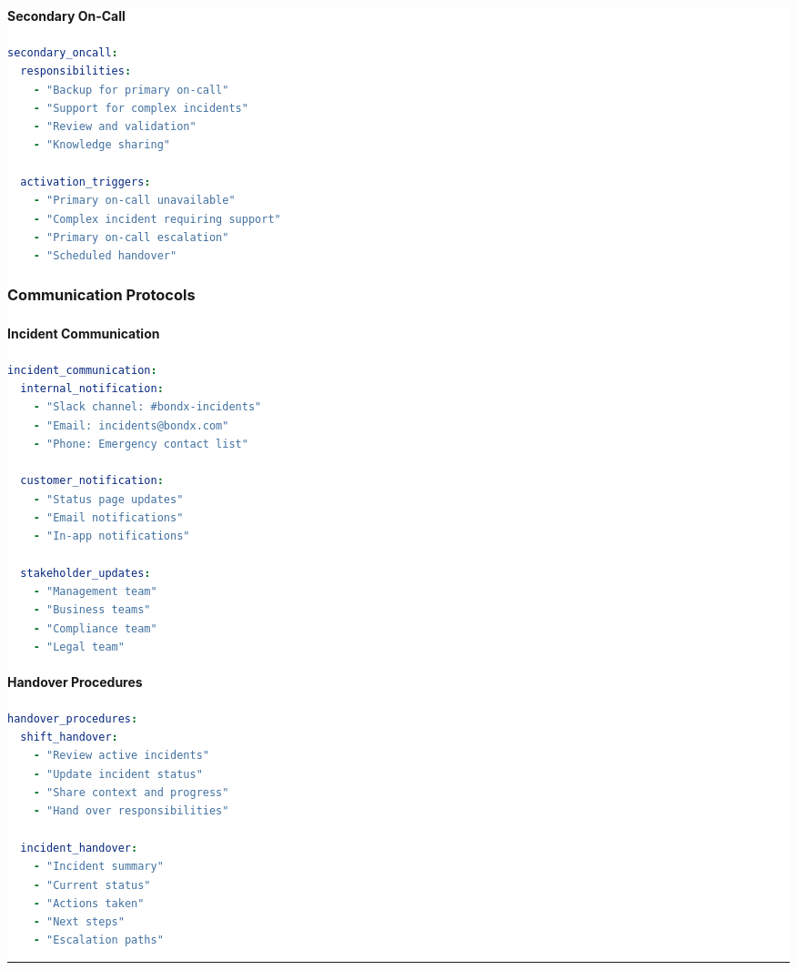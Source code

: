 #### Secondary On-Call
```yaml
secondary_oncall:
  responsibilities:
    - "Backup for primary on-call"
    - "Support for complex incidents"
    - "Review and validation"
    - "Knowledge sharing"
    
  activation_triggers:
    - "Primary on-call unavailable"
    - "Complex incident requiring support"
    - "Primary on-call escalation"
    - "Scheduled handover"
```

### Communication Protocols

#### Incident Communication
```yaml
incident_communication:
  internal_notification:
    - "Slack channel: #bondx-incidents"
    - "Email: incidents@bondx.com"
    - "Phone: Emergency contact list"
    
  customer_notification:
    - "Status page updates"
    - "Email notifications"
    - "In-app notifications"
    
  stakeholder_updates:
    - "Management team"
    - "Business teams"
    - "Compliance team"
    - "Legal team"
```

#### Handover Procedures
```yaml
handover_procedures:
  shift_handover:
    - "Review active incidents"
    - "Update incident status"
    - "Share context and progress"
    - "Hand over responsibilities"
    
  incident_handover:
    - "Incident summary"
    - "Current status"
    - "Actions taken"
    - "Next steps"
    - "Escalation paths"
```

---